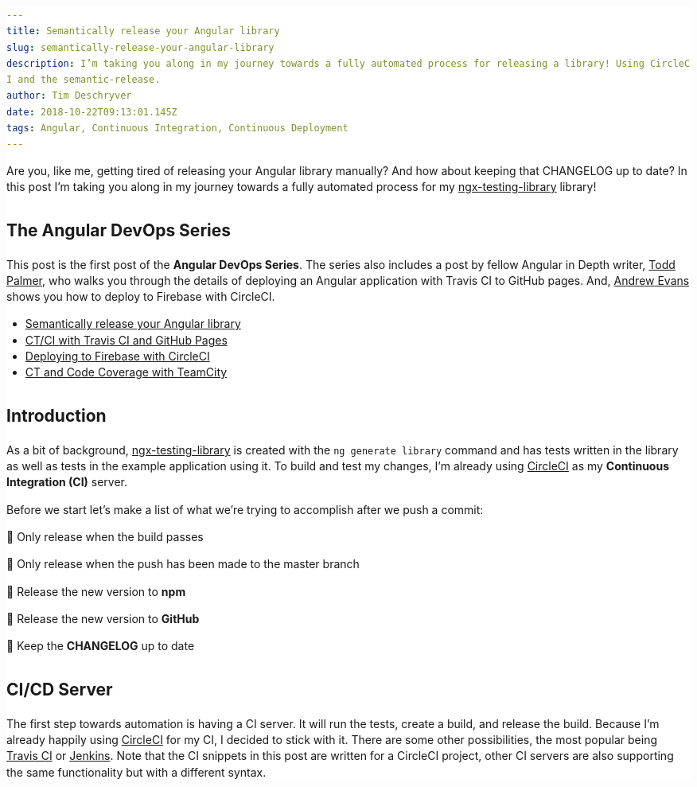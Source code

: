 ```yaml
---
title: Semantically release your Angular library
slug: semantically-release-your-angular-library
description: I’m taking you along in my journey towards a fully automated process for releasing a library! Using CircleCI and the semantic-release.
author: Tim Deschryver
date: 2018-10-22T09:13:01.145Z
tags: Angular, Continuous Integration, Continuous Deployment
---
```


Are you, like me, getting tired of releasing your Angular library manually? And how about keeping that CHANGELOG up to date? In this post I’m taking you along in my journey towards a fully automated process for my [ngx-testing-library](https://github.com/timdeschryver/ngx-testing-library) library!

## The Angular DevOps Series

This post is the first post of the **Angular DevOps Series**. The series also includes a post by fellow Angular in Depth writer, [Todd Palmer](https://medium.com/u/11477bb8a02e), who walks you through the details of deploying an Angular application with Travis CI to GitHub pages. And, [Andrew Evans](https://twitter.com/AndrewEvans0102) shows you how to deploy to Firebase with CircleCI.

- [Semantically release your Angular library](https://blog.angularindepth.com/the-angular-devops-series-semantically-release-your-angular-library-7d78afb4c845)
- [CT/CI with Travis CI and GitHub Pages](https://blog.angularindepth.com/the-angular-devops-series-ct-ci-with-travis-ci-and-github-pages-3c02664f078)
- [Deploying to Firebase with CircleCI](https://blog.angularindepth.com/deploying-an-angular-site-to-firebase-with-circleci-ed881cb6a2fa)
- [CT and Code Coverage with TeamCity](https://blog.angularindepth.com/the-angular-devops-series-ct-and-code-coverage-with-teamcity-21e3d0ed77eb)

## Introduction

As a bit of background, [ngx-testing-library](https://github.com/timdeschryver/ngx-testing-library) is created with the `ng generate library` command and has tests written in the library as well as tests in the example application using it. To build and test my changes, I’m already using [CircleCI](https://circleci.com/) as my **Continuous Integration (CI)** server.

Before we start let’s make a list of what we’re trying to accomplish after we push a commit:

🔲 Only release when the build passes

🔲 Only release when the push has been made to the master branch

🔲 Release the new version to **npm**

🔲 Release the new version to **GitHub**

🔲 Keep the **CHANGELOG** up to date️

## CI/CD Server

The first step towards automation is having a CI server. It will run the tests, create a build, and release the build. Because I’m already happily using [CircleCI](https://circleci.com/) for my CI, I decided to stick with it. There are some other possibilities, the most popular being [Travis CI](https://travis-ci.org/) or [Jenkins](https://jenkins.io/). Note that the CI snippets in this post are written for a CircleCI project, other CI servers are also supporting the same functionality but with a different syntax.

